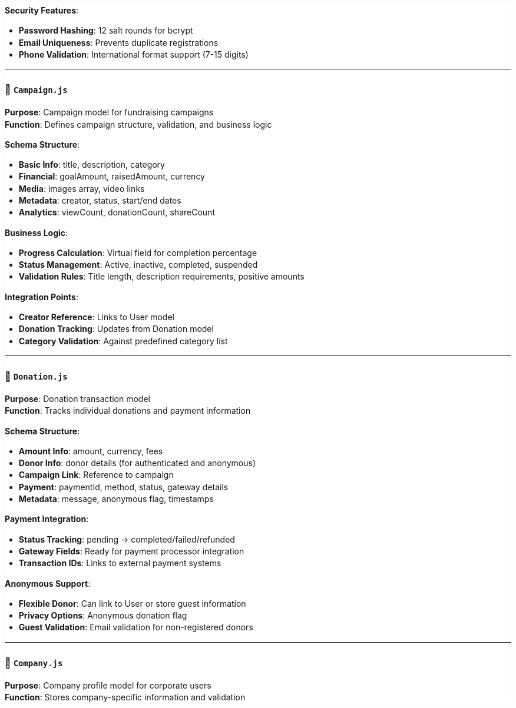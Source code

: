 **Security Features**:
- **Password Hashing**: 12 salt rounds for bcrypt
- **Email Uniqueness**: Prevents duplicate registrations
- **Phone Validation**: International format support (7-15 digits)

---

### 📄 `Campaign.js`
**Purpose**: Campaign model for fundraising campaigns  
**Function**: Defines campaign structure, validation, and business logic

**Schema Structure**:
- **Basic Info**: title, description, category
- **Financial**: goalAmount, raisedAmount, currency
- **Media**: images array, video links
- **Metadata**: creator, status, start/end dates
- **Analytics**: viewCount, donationCount, shareCount

**Business Logic**:
- **Progress Calculation**: Virtual field for completion percentage
- **Status Management**: Active, inactive, completed, suspended
- **Validation Rules**: Title length, description requirements, positive amounts

**Integration Points**:
- **Creator Reference**: Links to User model
- **Donation Tracking**: Updates from Donation model
- **Category Validation**: Against predefined category list

---

### 📄 `Donation.js`
**Purpose**: Donation transaction model  
**Function**: Tracks individual donations and payment information

**Schema Structure**:
- **Amount Info**: amount, currency, fees
- **Donor Info**: donor details (for authenticated and anonymous)
- **Campaign Link**: Reference to campaign
- **Payment**: paymentId, method, status, gateway details
- **Metadata**: message, anonymous flag, timestamps

**Payment Integration**:
- **Status Tracking**: pending → completed/failed/refunded
- **Gateway Fields**: Ready for payment processor integration
- **Transaction IDs**: Links to external payment systems

**Anonymous Support**:
- **Flexible Donor**: Can link to User or store guest information
- **Privacy Options**: Anonymous donation flag
- **Guest Validation**: Email validation for non-registered donors

---

### 📄 `Company.js`
**Purpose**: Company profile model for corporate users  
**Function**: Stores company-specific information and validation
